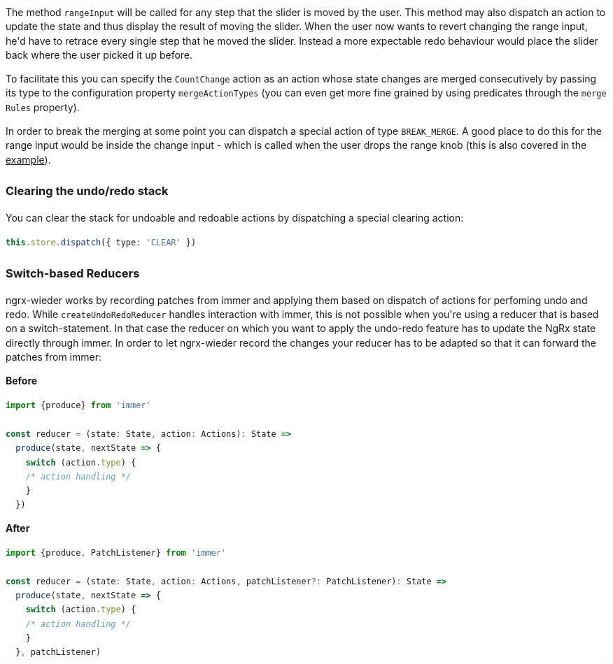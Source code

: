 ```ts
```

The method `rangeInput` will be called for any step that the slider is moved by the user. This method
may also dispatch an action to update the state and thus display the result of moving the slider.
When the user now wants to revert changing the range input, he'd have to retrace every single step that
he moved the slider. Instead a more expectable redo behaviour would place the slider back where the
user picked it up before. 

To facilitate this you can specify the `CountChange` action as an action
whose state changes are merged consecutively by passing its type to the configuration property 
`mergeActionTypes` (you can even get more fine grained by using predicates through the `mergeRules` property).

In order to break the merging at some point you can dispatch a special action of type `BREAK_MERGE`.
A good place to do this for the range input would be inside the change input - which is called when the user drops the range knob (this is also covered in the [example](https://stackblitz.com/edit/ngrx-wieder-app)).

### Clearing the undo/redo stack

You can clear the stack for undoable and redoable actions by dispatching a special clearing action:
```ts
this.store.dispatch({ type: 'CLEAR' })
```

### Switch-based Reducers

ngrx-wieder works by recording patches from immer and applying them based on dispatch of actions for perfoming undo and redo. While `createUndoRedoReducer` handles interaction with immer, this is not possible when you're using a reducer that is based on a switch-statement. In that case the reducer on which you want to apply the undo-redo feature has to update the NgRx state directly through immer. In order to let ngrx-wieder record the changes your reducer has to be adapted so that it can forward the patches from immer:

**Before**
```ts
import {produce} from 'immer'

const reducer = (state: State, action: Actions): State =>
  produce(state, nextState => {
    switch (action.type) {
    /* action handling */
    }
  })
```

**After**
```ts
import {produce, PatchListener} from 'immer'

const reducer = (state: State, action: Actions, patchListener?: PatchListener): State =>
  produce(state, nextState => {
    switch (action.type) {
    /* action handling */
    }
  }, patchListener)
```
